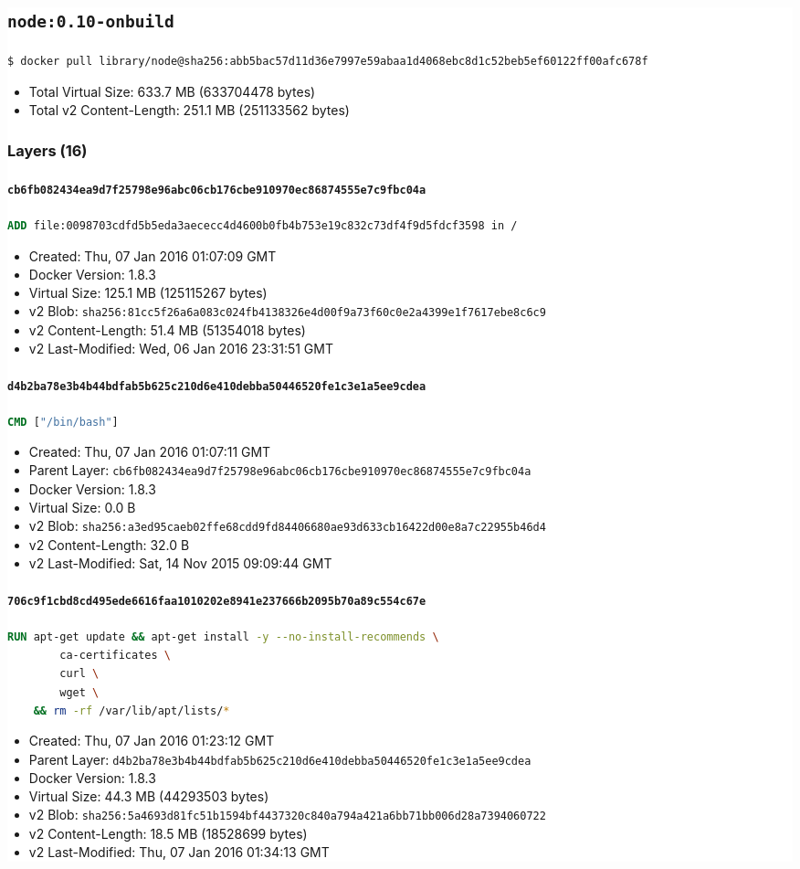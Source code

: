 ## `node:0.10-onbuild`

```console
$ docker pull library/node@sha256:abb5bac57d11d36e7997e59abaa1d4068ebc8d1c52beb5ef60122ff00afc678f
```

-	Total Virtual Size: 633.7 MB (633704478 bytes)
-	Total v2 Content-Length: 251.1 MB (251133562 bytes)

### Layers (16)

#### `cb6fb082434ea9d7f25798e96abc06cb176cbe910970ec86874555e7c9fbc04a`

```dockerfile
ADD file:0098703cdfd5b5eda3aececc4d4600b0fb4b753e19c832c73df4f9d5fdcf3598 in /
```

-	Created: Thu, 07 Jan 2016 01:07:09 GMT
-	Docker Version: 1.8.3
-	Virtual Size: 125.1 MB (125115267 bytes)
-	v2 Blob: `sha256:81cc5f26a6a083c024fb4138326e4d00f9a73f60c0e2a4399e1f7617ebe8c6c9`
-	v2 Content-Length: 51.4 MB (51354018 bytes)
-	v2 Last-Modified: Wed, 06 Jan 2016 23:31:51 GMT

#### `d4b2ba78e3b4b44bdfab5b625c210d6e410debba50446520fe1c3e1a5ee9cdea`

```dockerfile
CMD ["/bin/bash"]
```

-	Created: Thu, 07 Jan 2016 01:07:11 GMT
-	Parent Layer: `cb6fb082434ea9d7f25798e96abc06cb176cbe910970ec86874555e7c9fbc04a`
-	Docker Version: 1.8.3
-	Virtual Size: 0.0 B
-	v2 Blob: `sha256:a3ed95caeb02ffe68cdd9fd84406680ae93d633cb16422d00e8a7c22955b46d4`
-	v2 Content-Length: 32.0 B
-	v2 Last-Modified: Sat, 14 Nov 2015 09:09:44 GMT

#### `706c9f1cbd8cd495ede6616faa1010202e8941e237666b2095b70a89c554c67e`

```dockerfile
RUN apt-get update && apt-get install -y --no-install-recommends \
		ca-certificates \
		curl \
		wget \
	&& rm -rf /var/lib/apt/lists/*
```

-	Created: Thu, 07 Jan 2016 01:23:12 GMT
-	Parent Layer: `d4b2ba78e3b4b44bdfab5b625c210d6e410debba50446520fe1c3e1a5ee9cdea`
-	Docker Version: 1.8.3
-	Virtual Size: 44.3 MB (44293503 bytes)
-	v2 Blob: `sha256:5a4693d81fc51b1594bf4437320c840a794a421a6bb71bb006d28a7394060722`
-	v2 Content-Length: 18.5 MB (18528699 bytes)
-	v2 Last-Modified: Thu, 07 Jan 2016 01:34:13 GMT

